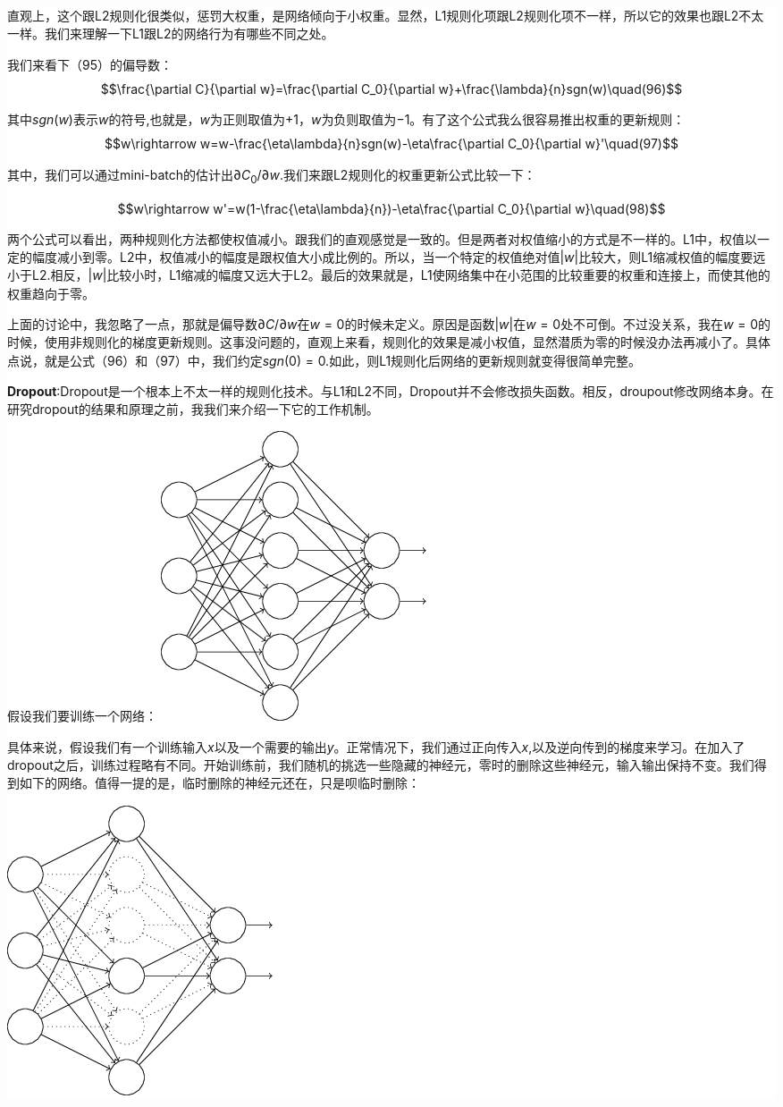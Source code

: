 直观上，这个跟L2规则化很类似，惩罚大权重，是网络倾向于小权重。显然，L1规则化项跟L2规则化项不一样，所以它的效果也跟L2不太一样。我们来理解一下L1跟L2的网络行为有哪些不同之处。

我们来看下（95）的偏导数：
$$\frac{\partial C}{\partial w}=\frac{\partial C_0}{\partial w}+\frac{\lambda}{n}sgn(w)\quad(96)$$

其中$sgn(w)$表示$w$的符号,也就是，$w$为正则取值为$+1$，$w$为负则取值为$-1$。有了这个公式我么很容易推出权重的更新规则：
$$w\rightarrow w=w-\frac{\eta\lambda}{n}sgn(w)-\eta\frac{\partial C_0}{\partial w}'\quad(97)$$

其中，我们可以通过mini-batch的估计出$\partial C_0/\partial w$.我们来跟L2规则化的权重更新公式比较一下：

$$w\rightarrow w'=w(1-\frac{\eta\lambda}{n})-\eta\frac{\partial C_0}{\partial w}\quad(98)$$

两个公式可以看出，两种规则化方法都使权值减小。跟我们的直观感觉是一致的。但是两者对权值缩小的方式是不一样的。L1中，权值以一定的幅度减小到零。L2中，权值减小的幅度是跟权值大小成比例的。所以，当一个特定的权值绝对值$|w|$比较大，则L1缩减权值的幅度要远小于L2.相反，$|w|$比较小时，L1缩减的幅度又远大于L2。最后的效果就是，L1使网络集中在小范围的比较重要的权重和连接上，而使其他的权重趋向于零。

上面的讨论中，我忽略了一点，那就是偏导数$\partial C/\partial w$在$w=0$的时候未定义。原因是函数$|w|$在$w=0$处不可倒。不过没关系，我在$w=0$的时候，使用非规则化的梯度更新规则。这事没问题的，直观上来看，规则化的效果是减小权值，显然潜质为零的时候没办法再减小了。具体点说，就是公式（96）和（97）中，我们约定$sgn(0)=0$.如此，则L1规则化后网络的更新规则就变得很简单完整。

**Dropout**:Dropout是一个根本上不太一样的规则化技术。与L1和L2不同，Dropout并不会修改损失函数。相反，droupout修改网络本身。在研究dropout的结果和原理之前，我我们来介绍一下它的工作机制。

假设我们要训练一个网络：
![](./chap3/tikz30.png)

具体来说，假设我们有一个训练输入$x$以及一个需要的输出$y$。正常情况下，我们通过正向传入$x$,以及逆向传到的梯度来学习。在加入了dropout之后，训练过程略有不同。开始训练前，我们随机的挑选一些隐藏的神经元，零时的删除这些神经元，输入输出保持不变。我们得到如下的网络。值得一提的是，临时删除的神经元还在，只是呗临时删除：

![](./chap3/tikz31.png)
